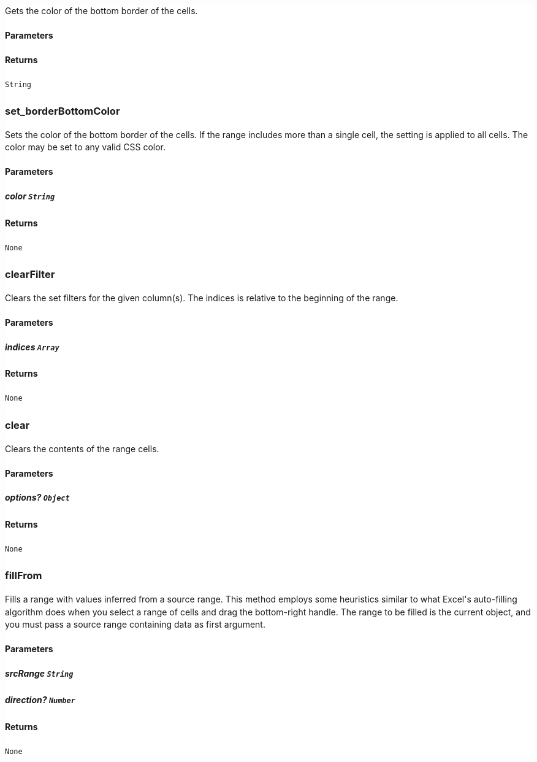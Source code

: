 Gets the color of the bottom border of the cells.

#### Parameters

#### Returns

`String`

### set_borderBottomColor

Sets the color of the bottom border of the cells. If the range includes more than a single cell, the setting is applied to all cells. The color may be set to any valid CSS color.

#### Parameters

##### color `String`

#### Returns

`None`

### clearFilter

Clears the set filters for the given column(s). The indices is relative to the beginning of the range.

#### Parameters

##### indices `Array`

#### Returns

`None`

### clear

Clears the contents of the range cells.

#### Parameters

##### options? `Object`

#### Returns

`None`

### fillFrom

Fills a range with values inferred from a source range. This method employs some heuristics similar to what Excel's auto-filling algorithm does when you select a range of cells and drag the bottom-right handle. The range to be filled is the current object, and you must pass a source range containing data as first argument.

#### Parameters

##### srcRange `String`

##### direction? `Number`

#### Returns

`None`
